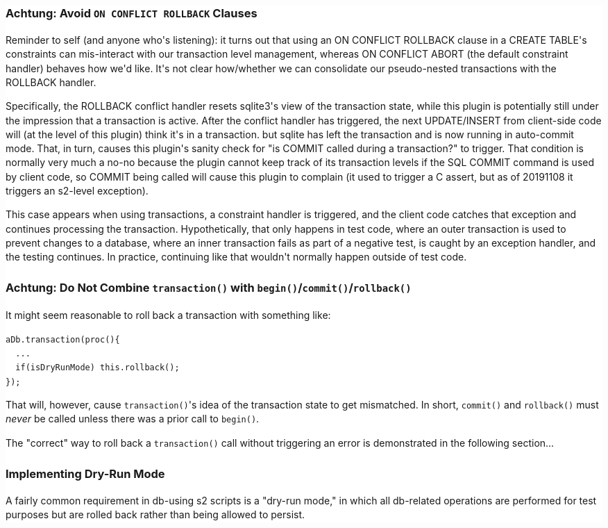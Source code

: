 
### Achtung: Avoid `ON CONFLICT ROLLBACK` Clauses

Reminder to self (and anyone who's listening): it turns out that using
an ON CONFLICT ROLLBACK clause in a CREATE TABLE's constraints can
mis-interact with our transaction level management, whereas ON CONFLICT
ABORT (the default constraint handler) behaves how we'd like. It's not
clear how/whether we can consolidate our pseudo-nested transactions with
the ROLLBACK handler.

Specifically, the ROLLBACK conflict handler resets sqlite3's view of the
transaction state, while this plugin is potentially still under the
impression that a transaction is active. After the conflict handler has
triggered, the next UPDATE/INSERT from client-side code will (at the
level of this plugin) think it's in a transaction. but sqlite has left
the transaction and is now running in auto-commit mode. That, in turn,
causes this plugin's sanity check for "is COMMIT called during a
transaction?" to trigger. That condition is normally very much a no-no
because the plugin cannot keep track of its transaction levels if the
SQL COMMIT command is used by client code, so COMMIT being called will
cause this plugin to complain (it used to trigger a C assert, but as of
20191108 it triggers an s2-level exception).

This case appears when using transactions, a constraint handler is
triggered, and the client code catches that exception and continues
processing the transaction. Hypothetically, that only happens in test
code, where an outer transaction is used to prevent changes to a
database, where an inner transaction fails as part of a negative test,
is caught by an exception handler, and the testing continues. In
practice, continuing like that wouldn't normally happen outside of test
code.

### Achtung: Do Not Combine `transaction()` with `begin()`/`commit()`/`rollback()`

It might seem reasonable to roll back a transaction with something like:

```s2
aDb.transaction(proc(){
  ...
  if(isDryRunMode) this.rollback();
});
```

That will, however, cause `transaction()`'s idea of the transaction state
to get mismatched. In short, `commit()` and `rollback()` must *never*
be called unless there was a prior call to `begin()`.

The "correct" way to roll back a `transaction()` call without
triggering an error is demonstrated in the following section...

### Implementing Dry-Run Mode

A fairly common requirement in db-using s2 scripts is a "dry-run
mode," in which all db-related operations are performed for test
purposes but are rolled back rather than being allowed to persist.
